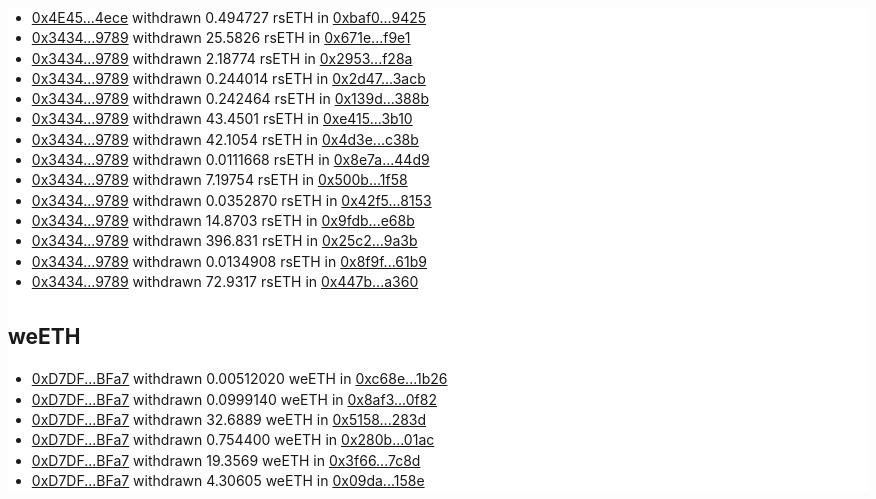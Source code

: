 - [0x4E45...4ece](https://etherscan.io/address/0x4E4547475450585b944DbA79c0037CeBc6084ece) withdrawn 0.494727 rsETH in [0xbaf0...9425](https://etherscan.io/tx/0x4E4547475450585b944DbA79c0037CeBc6084ece)
- [0x3434...9789](https://etherscan.io/address/0x34349c5569e7B846c3558961552D2202760A9789) withdrawn 25.5826 rsETH in [0x671e...f9e1](https://etherscan.io/tx/0x34349c5569e7B846c3558961552D2202760A9789)
- [0x3434...9789](https://etherscan.io/address/0x34349c5569e7B846c3558961552D2202760A9789) withdrawn 2.18774 rsETH in [0x2953...f28a](https://etherscan.io/tx/0x34349c5569e7B846c3558961552D2202760A9789)
- [0x3434...9789](https://etherscan.io/address/0x34349c5569e7B846c3558961552D2202760A9789) withdrawn 0.244014 rsETH in [0x2d47...3acb](https://etherscan.io/tx/0x34349c5569e7B846c3558961552D2202760A9789)
- [0x3434...9789](https://etherscan.io/address/0x34349c5569e7B846c3558961552D2202760A9789) withdrawn 0.242464 rsETH in [0x139d...388b](https://etherscan.io/tx/0x34349c5569e7B846c3558961552D2202760A9789)
- [0x3434...9789](https://etherscan.io/address/0x34349c5569e7B846c3558961552D2202760A9789) withdrawn 43.4501 rsETH in [0xe415...3b10](https://etherscan.io/tx/0x34349c5569e7B846c3558961552D2202760A9789)
- [0x3434...9789](https://etherscan.io/address/0x34349c5569e7B846c3558961552D2202760A9789) withdrawn 42.1054 rsETH in [0x4d3e...c38b](https://etherscan.io/tx/0x34349c5569e7B846c3558961552D2202760A9789)
- [0x3434...9789](https://etherscan.io/address/0x34349c5569e7B846c3558961552D2202760A9789) withdrawn 0.0111668 rsETH in [0x8e7a...44d9](https://etherscan.io/tx/0x34349c5569e7B846c3558961552D2202760A9789)
- [0x3434...9789](https://etherscan.io/address/0x34349c5569e7B846c3558961552D2202760A9789) withdrawn 7.19754 rsETH in [0x500b...1f58](https://etherscan.io/tx/0x34349c5569e7B846c3558961552D2202760A9789)
- [0x3434...9789](https://etherscan.io/address/0x34349c5569e7B846c3558961552D2202760A9789) withdrawn 0.0352870 rsETH in [0x42f5...8153](https://etherscan.io/tx/0x34349c5569e7B846c3558961552D2202760A9789)
- [0x3434...9789](https://etherscan.io/address/0x34349c5569e7B846c3558961552D2202760A9789) withdrawn 14.8703 rsETH in [0x9fdb...e68b](https://etherscan.io/tx/0x34349c5569e7B846c3558961552D2202760A9789)
- [0x3434...9789](https://etherscan.io/address/0x34349c5569e7B846c3558961552D2202760A9789) withdrawn 396.831 rsETH in [0x25c2...9a3b](https://etherscan.io/tx/0x34349c5569e7B846c3558961552D2202760A9789)
- [0x3434...9789](https://etherscan.io/address/0x34349c5569e7B846c3558961552D2202760A9789) withdrawn 0.0134908 rsETH in [0x8f9f...61b9](https://etherscan.io/tx/0x34349c5569e7B846c3558961552D2202760A9789)
- [0x3434...9789](https://etherscan.io/address/0x34349c5569e7B846c3558961552D2202760A9789) withdrawn 72.9317 rsETH in [0x447b...a360](https://etherscan.io/tx/0x34349c5569e7B846c3558961552D2202760A9789)
## weETH
- [0xD7DF...BFa7](https://etherscan.io/address/0xD7DF7E085214743530afF339aFC420c7c720BFa7) withdrawn 0.00512020 weETH in [0xc68e...1b26](https://etherscan.io/tx/0xD7DF7E085214743530afF339aFC420c7c720BFa7)
- [0xD7DF...BFa7](https://etherscan.io/address/0xD7DF7E085214743530afF339aFC420c7c720BFa7) withdrawn 0.0999140 weETH in [0x8af3...0f82](https://etherscan.io/tx/0xD7DF7E085214743530afF339aFC420c7c720BFa7)
- [0xD7DF...BFa7](https://etherscan.io/address/0xD7DF7E085214743530afF339aFC420c7c720BFa7) withdrawn 32.6889 weETH in [0x5158...283d](https://etherscan.io/tx/0xD7DF7E085214743530afF339aFC420c7c720BFa7)
- [0xD7DF...BFa7](https://etherscan.io/address/0xD7DF7E085214743530afF339aFC420c7c720BFa7) withdrawn 0.754400 weETH in [0x280b...01ac](https://etherscan.io/tx/0xD7DF7E085214743530afF339aFC420c7c720BFa7)
- [0xD7DF...BFa7](https://etherscan.io/address/0xD7DF7E085214743530afF339aFC420c7c720BFa7) withdrawn 19.3569 weETH in [0x3f66...7c8d](https://etherscan.io/tx/0xD7DF7E085214743530afF339aFC420c7c720BFa7)
- [0xD7DF...BFa7](https://etherscan.io/address/0xD7DF7E085214743530afF339aFC420c7c720BFa7) withdrawn 4.30605 weETH in [0x09da...158e](https://etherscan.io/tx/0xD7DF7E085214743530afF339aFC420c7c720BFa7)